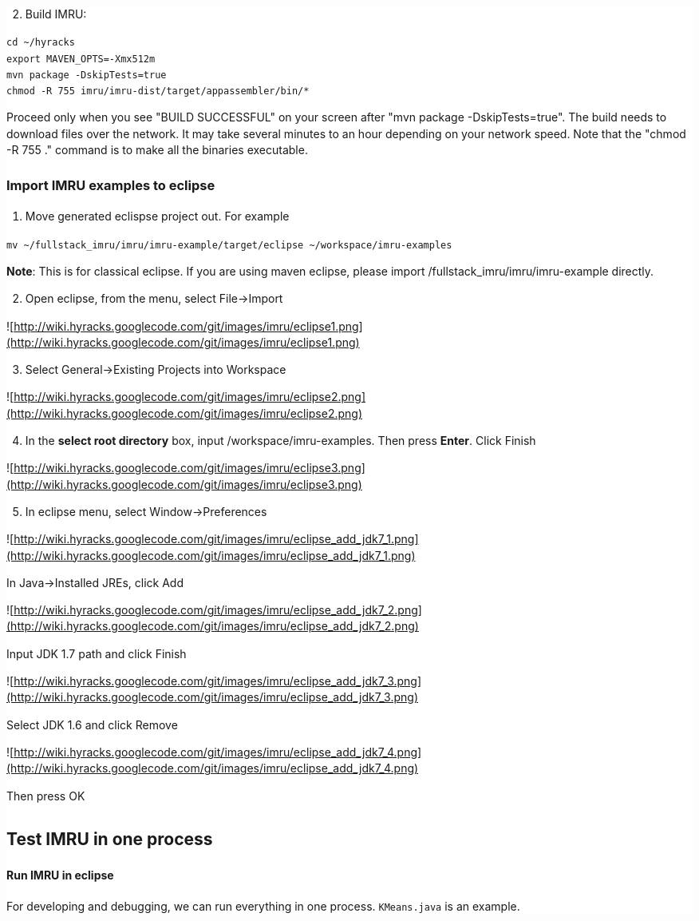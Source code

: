 2. Build IMRU:
```
cd ~/hyracks
export MAVEN_OPTS=-Xmx512m
mvn package -DskipTests=true
chmod -R 755 imru/imru-dist/target/appassembler/bin/*
```
Proceed only when you see "BUILD SUCCESSFUL" on your screen after "mvn package -DskipTests=true". The build needs to download files over the network. It may take several minutes to an hour depending on your network speed. Note that the "chmod -R 755 ." command is to make all the binaries executable.

### Import IMRU examples to eclipse ###
1. Move generated eclispse project out. For example
```
mv ~/fullstack_imru/imru/imru-example/target/eclipse ~/workspace/imru-examples
```
**Note**: This is for classical eclipse. If you are using maven eclipse, please import <home directory>/fullstack\_imru/imru/imru-example directly.

2. Open eclipse, from the menu, select File->Import

![http://wiki.hyracks.googlecode.com/git/images/imru/eclipse1.png](http://wiki.hyracks.googlecode.com/git/images/imru/eclipse1.png)

3. Select General->Existing Projects into Workspace

![http://wiki.hyracks.googlecode.com/git/images/imru/eclipse2.png](http://wiki.hyracks.googlecode.com/git/images/imru/eclipse2.png)

4. In the **select root directory** box, input <home directory>/workspace/imru-examples. Then press **Enter**. Click Finish

![http://wiki.hyracks.googlecode.com/git/images/imru/eclipse3.png](http://wiki.hyracks.googlecode.com/git/images/imru/eclipse3.png)

5. In eclipse menu, select Window->Preferences

![http://wiki.hyracks.googlecode.com/git/images/imru/eclipse_add_jdk7_1.png](http://wiki.hyracks.googlecode.com/git/images/imru/eclipse_add_jdk7_1.png)

In Java->Installed JREs, click Add

![http://wiki.hyracks.googlecode.com/git/images/imru/eclipse_add_jdk7_2.png](http://wiki.hyracks.googlecode.com/git/images/imru/eclipse_add_jdk7_2.png)

Input JDK 1.7 path and click Finish

![http://wiki.hyracks.googlecode.com/git/images/imru/eclipse_add_jdk7_3.png](http://wiki.hyracks.googlecode.com/git/images/imru/eclipse_add_jdk7_3.png)

Select JDK 1.6 and click Remove

![http://wiki.hyracks.googlecode.com/git/images/imru/eclipse_add_jdk7_4.png](http://wiki.hyracks.googlecode.com/git/images/imru/eclipse_add_jdk7_4.png)

Then press OK

## Test IMRU in one process ##

#### Run IMRU in eclipse ####
For developing and debugging, we can run everything in one process. `KMeans.java` is an example.

